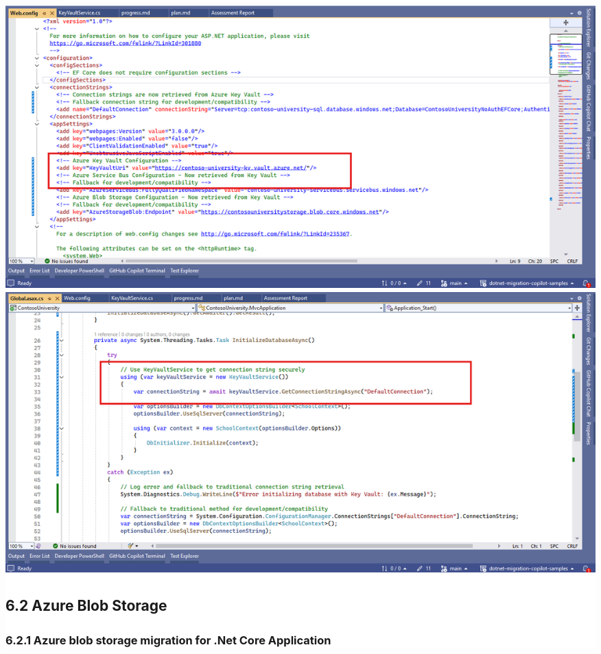 ![Web.config file change](./images-dnf/lcr08.png)
![Global.asax file change](./images-dnf/lcr09.png)

## 6.2 Azure Blob Storage

### 6.2.1 Azure blob storage migration for .Net Core Application
